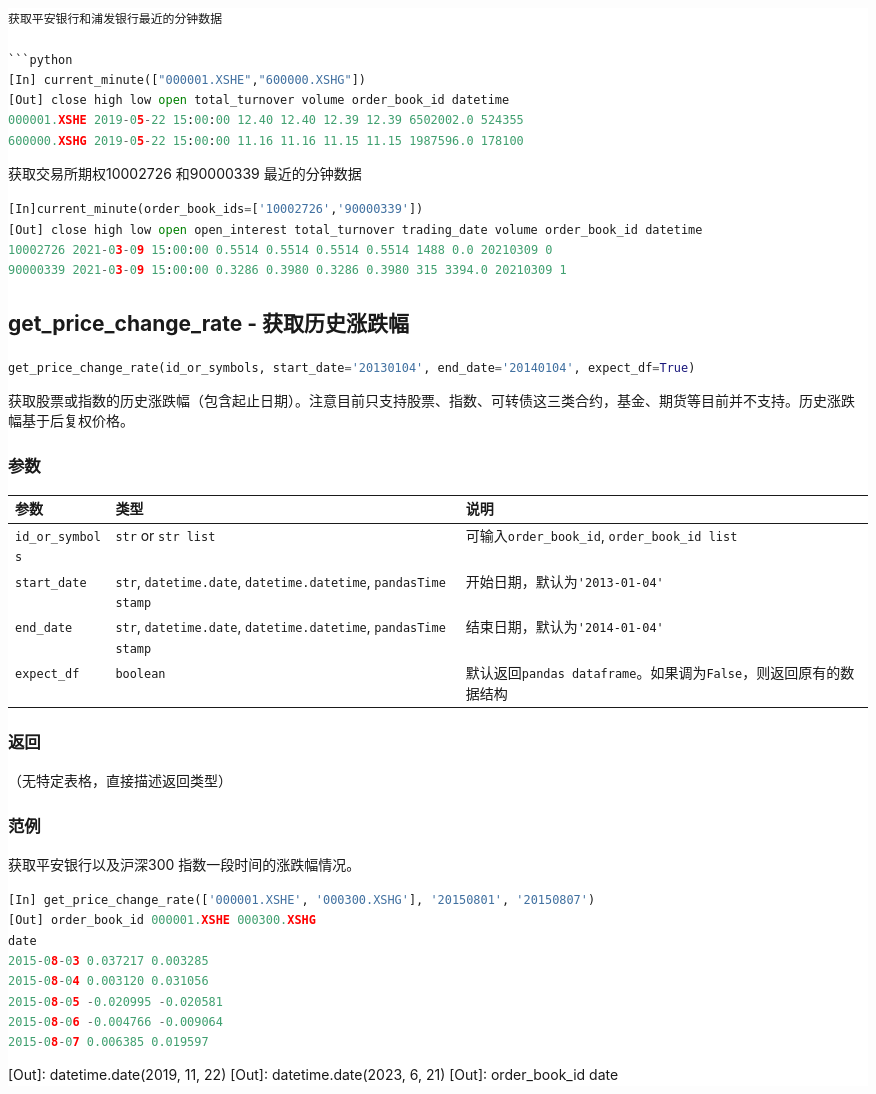 ```python
获取平安银行和浦发银行最近的分钟数据

```python
[In] current_minute(["000001.XSHE","600000.XSHG"])
[Out] close high low open total_turnover volume order_book_id datetime
000001.XSHE 2019-05-22 15:00:00 12.40 12.40 12.39 12.39 6502002.0 524355
600000.XSHG 2019-05-22 15:00:00 11.16 11.16 11.15 11.15 1987596.0 178100
```

获取交易所期权10002726 和90000339 最近的分钟数据

```python
[In]current_minute(order_book_ids=['10002726','90000339'])
[Out] close high low open open_interest total_turnover trading_date volume order_book_id datetime
10002726 2021-03-09 15:00:00 0.5514 0.5514 0.5514 0.5514 1488 0.0 20210309 0
90000339 2021-03-09 15:00:00 0.3286 0.3980 0.3286 0.3980 315 3394.0 20210309 1
```

## get_price_change_rate - 获取历史涨跌幅

```python
get_price_change_rate(id_or_symbols, start_date='20130104', end_date='20140104', expect_df=True)
```

获取股票或指数的历史涨跌幅（包含起止日期）。注意目前只支持股票、指数、可转债这三类合约，基金、期货等目前并不支持。历史涨跌幅基于后复权价格。

### 参数

| 参数            | 类型                                                       | 说明                                                           |
| :-------------- | :--------------------------------------------------------- | :------------------------------------------------------------- |
| `id_or_symbols` | `str` or `str list`                                        | 可输入`order_book_id`, `order_book_id list`                  |
| `start_date`    | `str`, `datetime.date`, `datetime.datetime`, `pandasTimestamp` | 开始日期，默认为`'2013-01-04'`                                   |
| `end_date`      | `str`, `datetime.date`, `datetime.datetime`, `pandasTimestamp` | 结束日期，默认为`'2014-01-04'`                                   |
| `expect_df`     | `boolean`                                                  | 默认返回`pandas dataframe`。如果调为`False`，则返回原有的数据结构 |

### 返回

（无特定表格，直接描述返回类型）

### 范例

获取平安银行以及沪深300 指数一段时间的涨跌幅情况。

```python
[In] get_price_change_rate(['000001.XSHE', '000300.XSHG'], '20150801', '20150807')
[Out] order_book_id 000001.XSHE 000300.XSHG
date
2015-08-03 0.037217 0.003285
2015-08-04 0.003120 0.031056
2015-08-05 -0.020995 -0.020581
2015-08-06 -0.004766 -0.009064
2015-08-07 0.006385 0.019597
```


[In]: instruments('10000615')
[Out]: datetime.date(2019, 11, 22)
[Out]: datetime.date(2023, 6, 21)
[Out]: order_book_id date
